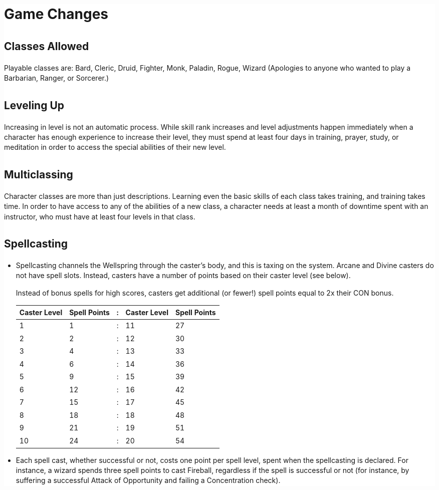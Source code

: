 # Game Changes

## Classes Allowed
Playable classes are: Bard, Cleric, Druid, Fighter, Monk, Paladin, Rogue, Wizard
(Apologies to anyone who wanted to play a Barbarian, Ranger, or Sorcerer.)

## Leveling Up
Increasing in level is not an automatic process. While skill rank increases and level adjustments happen immediately when a character has enough experience to increase their level, they must spend at least four days in training, prayer, study, or meditation in order to access the special abilities of their new level.

## Multiclassing
Character classes are more than just descriptions. Learning even the basic skills of each class takes training, and training takes time. In order to have access to any of the abilities of a new class, a character needs at least a month of downtime spent with an instructor, who must have at least four levels in that class.

## Spellcasting
- Spellcasting channels the Wellspring through the caster’s body, and this is taxing on the system. Arcane and Divine casters do not have spell slots. Instead, casters have a number of points based on their caster level (see below).

  Instead of bonus spells for high scores, casters get additional (or fewer!) spell points equal to 2x their CON bonus.

  | Caster Level | Spell Points |  :  | Caster Level | Spell Points |
  | ------------ | ------------ | --- | ------------ | ------------ |
  | 1            | 1            |  :  | 11           | 27           |
  | 2            | 2            |  :  | 12           | 30           |
  | 3            | 4            |  :  | 13           | 33           |
  | 4            | 6            |  :  | 14           | 36           |
  | 5            | 9            |  :  | 15           | 39           |
  | 6            | 12           |  :  | 16           | 42           |
  | 7            | 15           |  :  | 17           | 45           |
  | 8            | 18           |  :  | 18           | 48           |
  | 9            | 21           |  :  | 19           | 51           |
  | 10           | 24           |  :  | 20           | 54           |

- Each spell cast, whether successful or not, costs one point per spell level, spent when the spellcasting is declared. For instance, a wizard spends three spell points to cast Fireball, regardless if the spell is successful or not (for instance, by suffering a successful Attack of Opportunity and failing a Concentration check).
